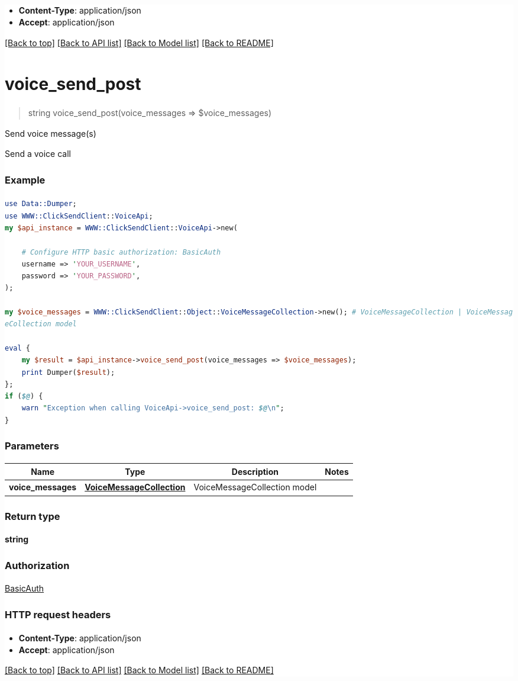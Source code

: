  - **Content-Type**: application/json
 - **Accept**: application/json

[[Back to top]](#) [[Back to API list]](../README.md#documentation-for-api-endpoints) [[Back to Model list]](../README.md#documentation-for-models) [[Back to README]](../README.md)

# **voice_send_post**
> string voice_send_post(voice_messages => $voice_messages)

Send voice message(s)

Send a voice call

### Example 
```perl
use Data::Dumper;
use WWW::ClickSendClient::VoiceApi;
my $api_instance = WWW::ClickSendClient::VoiceApi->new(

    # Configure HTTP basic authorization: BasicAuth
    username => 'YOUR_USERNAME',
    password => 'YOUR_PASSWORD',
);

my $voice_messages = WWW::ClickSendClient::Object::VoiceMessageCollection->new(); # VoiceMessageCollection | VoiceMessageCollection model

eval { 
    my $result = $api_instance->voice_send_post(voice_messages => $voice_messages);
    print Dumper($result);
};
if ($@) {
    warn "Exception when calling VoiceApi->voice_send_post: $@\n";
}
```

### Parameters

Name | Type | Description  | Notes
------------- | ------------- | ------------- | -------------
 **voice_messages** | [**VoiceMessageCollection**](VoiceMessageCollection.md)| VoiceMessageCollection model | 

### Return type

**string**

### Authorization

[BasicAuth](../README.md#BasicAuth)

### HTTP request headers

 - **Content-Type**: application/json
 - **Accept**: application/json

[[Back to top]](#) [[Back to API list]](../README.md#documentation-for-api-endpoints) [[Back to Model list]](../README.md#documentation-for-models) [[Back to README]](../README.md)

